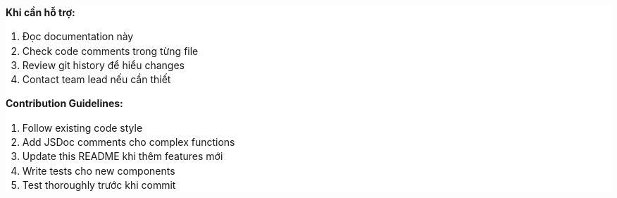 **Khi cần hỗ trợ:**
1. Đọc documentation này
2. Check code comments trong từng file
3. Review git history để hiểu changes
4. Contact team lead nếu cần thiết

**Contribution Guidelines:**
1. Follow existing code style
2. Add JSDoc comments cho complex functions
3. Update this README khi thêm features mới
4. Write tests cho new components
5. Test thoroughly trước khi commit
